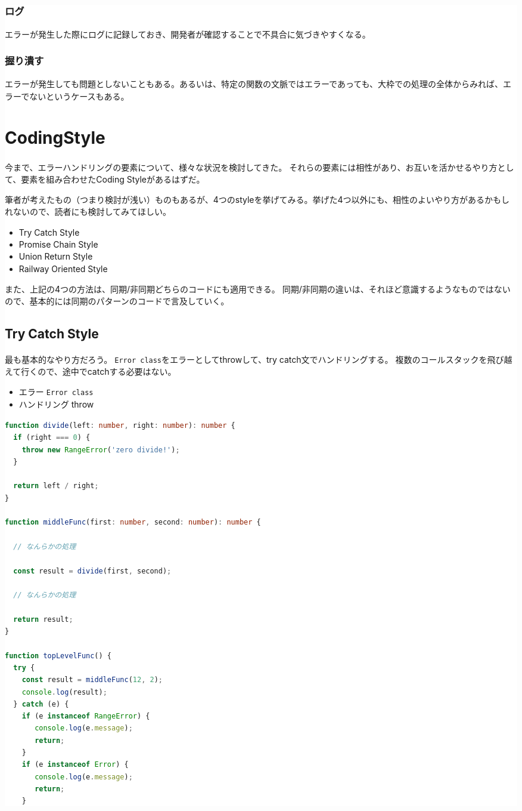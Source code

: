 ### ログ
エラーが発生した際にログに記録しておき、開発者が確認することで不具合に気づきやすくなる。

### 握り潰す
エラーが発生しても問題としないこともある。あるいは、特定の関数の文脈ではエラーであっても、大枠での処理の全体からみれば、エラーでないというケースもある。

# CodingStyle
今まで、エラーハンドリングの要素について、様々な状況を検討してきた。
それらの要素には相性があり、お互いを活かせるやり方として、要素を組み合わせたCoding Styleがあるはずだ。

筆者が考えたもの（つまり検討が浅い）ものもあるが、4つのstyleを挙げてみる。挙げた4つ以外にも、相性のよいやり方があるかもしれないので、読者にも検討してみてほしい。

- Try Catch Style
- Promise Chain Style
- Union Return Style
- Railway Oriented Style

また、上記の4つの方法は、同期/非同期どちらのコードにも適用できる。
同期/非同期の違いは、それほど意識するようなものではないので、基本的には同期のパターンのコードで言及していく。

## Try Catch Style
最も基本的なやり方だろう。
`Error class`をエラーとしてthrowして、try catch文でハンドリングする。
複数のコールスタックを飛び越えて行くので、途中でcatchする必要はない。

- エラー
  `Error class`
- ハンドリング
  throw

```ts
function divide(left: number, right: number): number {
  if (right === 0) {
    throw new RangeError('zero divide!');
  }

  return left / right;
}

function middleFunc(first: number, second: number): number {

  // なんらかの処理

  const result = divide(first, second);

  // なんらかの処理

  return result;
}

function topLevelFunc() {
  try {
    const result = middleFunc(12, 2);
    console.log(result);
  } catch (e) {
    if (e instanceof RangeError) {
       console.log(e.message);
       return;
    }
    if (e instanceof Error) {
       console.log(e.message);
       return;
    }
```